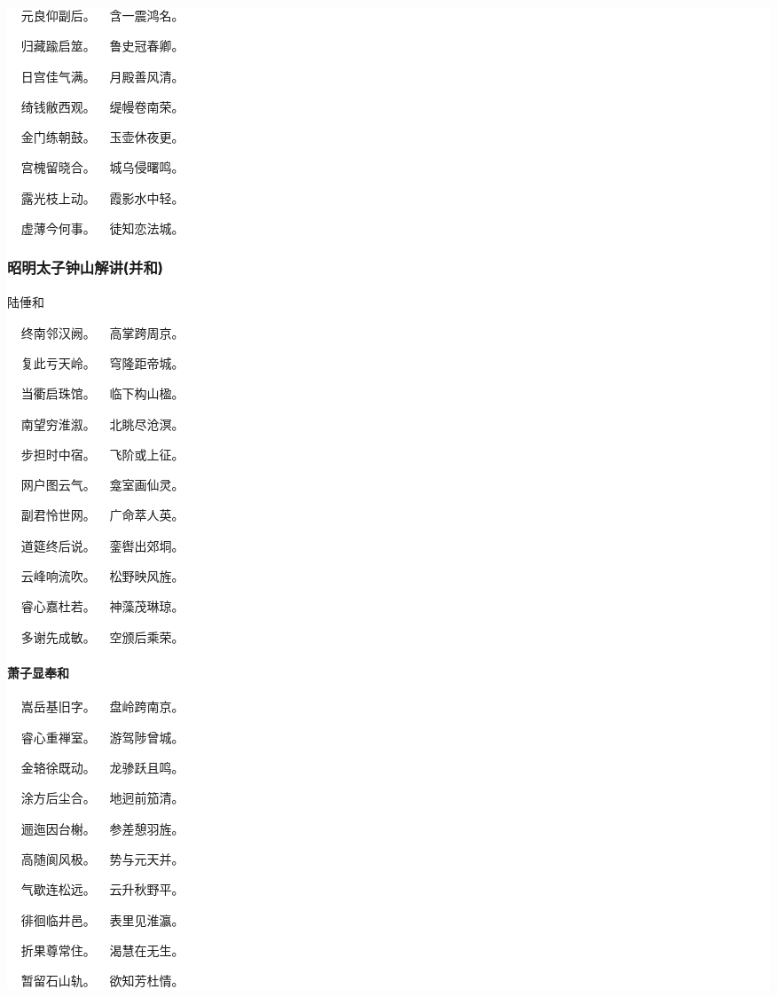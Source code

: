 &nbsp;&nbsp;&nbsp;&nbsp;元良仰副后。&nbsp;&nbsp;&nbsp;&nbsp;含一震鸿名。

&nbsp;&nbsp;&nbsp;&nbsp;归藏踰启筮。&nbsp;&nbsp;&nbsp;&nbsp;鲁史冠春卿。

&nbsp;&nbsp;&nbsp;&nbsp;日宫佳气满。&nbsp;&nbsp;&nbsp;&nbsp;月殿善风清。

&nbsp;&nbsp;&nbsp;&nbsp;绮钱敝西观。&nbsp;&nbsp;&nbsp;&nbsp;缇幔卷南荣。

&nbsp;&nbsp;&nbsp;&nbsp;金门练朝鼓。&nbsp;&nbsp;&nbsp;&nbsp;玉壶休夜更。

&nbsp;&nbsp;&nbsp;&nbsp;宫槐留晓合。&nbsp;&nbsp;&nbsp;&nbsp;城乌侵曙鸣。

&nbsp;&nbsp;&nbsp;&nbsp;露光枝上动。&nbsp;&nbsp;&nbsp;&nbsp;霞影水中轻。

&nbsp;&nbsp;&nbsp;&nbsp;虚薄今何事。&nbsp;&nbsp;&nbsp;&nbsp;徒知恋法城。

### 昭明太子钟山解讲(并和)

陆倕和

&nbsp;&nbsp;&nbsp;&nbsp;终南邻汉阙。&nbsp;&nbsp;&nbsp;&nbsp;高掌跨周京。

&nbsp;&nbsp;&nbsp;&nbsp;复此亏天岭。&nbsp;&nbsp;&nbsp;&nbsp;穹隆距帝城。

&nbsp;&nbsp;&nbsp;&nbsp;当衢启珠馆。&nbsp;&nbsp;&nbsp;&nbsp;临下构山楹。

&nbsp;&nbsp;&nbsp;&nbsp;南望穷淮溆。&nbsp;&nbsp;&nbsp;&nbsp;北眺尽沧溟。

&nbsp;&nbsp;&nbsp;&nbsp;步担时中宿。&nbsp;&nbsp;&nbsp;&nbsp;飞阶或上征。

&nbsp;&nbsp;&nbsp;&nbsp;网户图云气。&nbsp;&nbsp;&nbsp;&nbsp;龛室画仙灵。

&nbsp;&nbsp;&nbsp;&nbsp;副君怜世网。&nbsp;&nbsp;&nbsp;&nbsp;广命萃人英。

&nbsp;&nbsp;&nbsp;&nbsp;道筵终后说。&nbsp;&nbsp;&nbsp;&nbsp;銮辔出郊垌。

&nbsp;&nbsp;&nbsp;&nbsp;云峰响流吹。&nbsp;&nbsp;&nbsp;&nbsp;松野映风旌。

&nbsp;&nbsp;&nbsp;&nbsp;睿心嘉杜若。&nbsp;&nbsp;&nbsp;&nbsp;神藻茂琳琼。

&nbsp;&nbsp;&nbsp;&nbsp;多谢先成敏。&nbsp;&nbsp;&nbsp;&nbsp;空颁后乘荣。

#### 萧子显奉和

&nbsp;&nbsp;&nbsp;&nbsp;嵩岳基旧字。&nbsp;&nbsp;&nbsp;&nbsp;盘岭跨南京。

&nbsp;&nbsp;&nbsp;&nbsp;睿心重禅室。&nbsp;&nbsp;&nbsp;&nbsp;游驾陟曾城。

&nbsp;&nbsp;&nbsp;&nbsp;金辂徐既动。&nbsp;&nbsp;&nbsp;&nbsp;龙骖跃且鸣。

&nbsp;&nbsp;&nbsp;&nbsp;涂方后尘合。&nbsp;&nbsp;&nbsp;&nbsp;地迥前笳清。

&nbsp;&nbsp;&nbsp;&nbsp;逦迤因台榭。&nbsp;&nbsp;&nbsp;&nbsp;参差憩羽旌。

&nbsp;&nbsp;&nbsp;&nbsp;高随阆风极。&nbsp;&nbsp;&nbsp;&nbsp;势与元天并。

&nbsp;&nbsp;&nbsp;&nbsp;气歇连松远。&nbsp;&nbsp;&nbsp;&nbsp;云升秋野平。

&nbsp;&nbsp;&nbsp;&nbsp;徘徊临井邑。&nbsp;&nbsp;&nbsp;&nbsp;表里见淮瀛。

&nbsp;&nbsp;&nbsp;&nbsp;折果尊常住。&nbsp;&nbsp;&nbsp;&nbsp;渴慧在无生。

&nbsp;&nbsp;&nbsp;&nbsp;暂留石山轨。&nbsp;&nbsp;&nbsp;&nbsp;欲知芳杜情。
